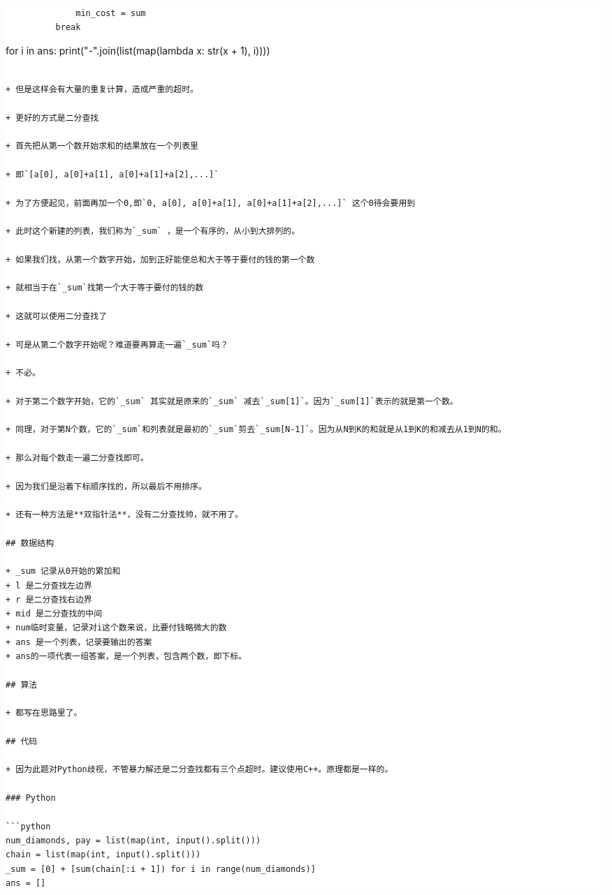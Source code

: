                   min_cost = sum
              break
  for i in ans:
      print("-".join(list(map(lambda x: str(x + 1), i))))
  
  ```

+ 但是这样会有大量的重复计算，造成严重的超时。

+ 更好的方式是二分查找

+ 首先把从第一个数开始求和的结果放在一个列表里

+ 即`[a[0], a[0]+a[1], a[0]+a[1]+a[2],...]`

+ 为了方便起见，前面再加一个0,即`0, a[0], a[0]+a[1], a[0]+a[1]+a[2],...]` 这个0待会要用到

+ 此时这个新建的列表，我们称为`_sum` ，是一个有序的，从小到大排列的。

+ 如果我们找，从第一个数字开始，加到正好能使总和大于等于要付的钱的第一个数

+ 就相当于在`_sum`找第一个大于等于要付的钱的数

+ 这就可以使用二分查找了

+ 可是从第二个数字开始呢？难道要再算走一遍`_sum`吗？

+ 不必。

+ 对于第二个数字开始，它的`_sum` 其实就是原来的`_sum` 减去`_sum[1]`。因为`_sum[1]`表示的就是第一个数。

+ 同理，对于第N个数，它的`_sum`和列表就是最初的`_sum`剪去`_sum[N-1]`。因为从N到K的和就是从1到K的和减去从1到N的和。

+ 那么对每个数走一遍二分查找即可。

+ 因为我们是沿着下标顺序找的，所以最后不用排序。

+ 还有一种方法是**双指针法**，没有二分查找帅，就不用了。

## 数据结构

+ _sum 记录从0开始的累加和
+ l 是二分查找左边界
+ r 是二分查找右边界
+ mid 是二分查找的中间
+ num临时变量，记录对i这个数来说，比要付钱略微大的数
+ ans 是一个列表，记录要输出的答案
+ ans的一项代表一组答案，是一个列表，包含两个数，即下标。

## 算法

+ 都写在思路里了。

## 代码

+ 因为此题对Python歧视，不管暴力解还是二分查找都有三个点超时。建议使用C++。原理都是一样的。

### Python

```python
num_diamonds, pay = list(map(int, input().split()))
chain = list(map(int, input().split()))
_sum = [0] + [sum(chain[:i + 1]) for i in range(num_diamonds)]
ans = []
  ```